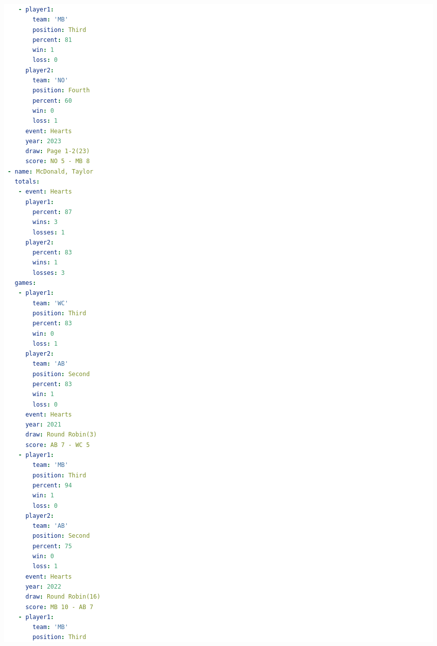 ```yaml
    - player1:
        team: 'MB'
        position: Third
        percent: 81
        win: 1
        loss: 0
      player2:
        team: 'NO'
        position: Fourth
        percent: 60
        win: 0
        loss: 1
      event: Hearts
      year: 2023
      draw: Page 1-2(23)
      score: NO 5 - MB 8
 - name: McDonald, Taylor
   totals:
    - event: Hearts
      player1:
        percent: 87
        wins: 3
        losses: 1
      player2:
        percent: 83
        wins: 1
        losses: 3
   games:
    - player1:
        team: 'WC'
        position: Third
        percent: 83
        win: 0
        loss: 1
      player2:
        team: 'AB'
        position: Second
        percent: 83
        win: 1
        loss: 0
      event: Hearts
      year: 2021
      draw: Round Robin(3)
      score: AB 7 - WC 5
    - player1:
        team: 'MB'
        position: Third
        percent: 94
        win: 1
        loss: 0
      player2:
        team: 'AB'
        position: Second
        percent: 75
        win: 0
        loss: 1
      event: Hearts
      year: 2022
      draw: Round Robin(16)
      score: MB 10 - AB 7
    - player1:
        team: 'MB'
        position: Third
```